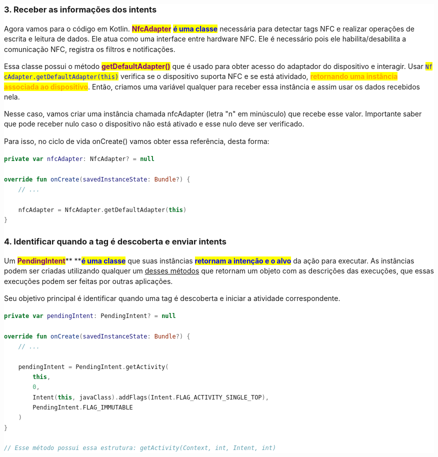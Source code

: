 ### 3. Receber as informações dos intents

Agora vamos para o código em Kotlin. <mark style="color:purple;">**NfcAdapter**</mark> <mark style="color:blue;">**é uma classe**</mark> necessária para detectar tags NFC e realizar operações de escrita e leitura de dados. Ele atua como uma interface entre hardware NFC. Ele é necessário pois ele habilita/desabilita a comunicação NFC, registra os filtros e notificações.

Essa classe possui o método <mark style="color:purple;">**getDefaultAdapter()**</mark> que é usado para obter acesso do adaptador do dispositivo e interagir. Usar <mark style="color:blue;">`NfcAdapter.getDefaultAdapter(this)`</mark> verifica se o dispositivo suporta NFC e se está atividado, <mark style="color:orange;">**retornando uma instância associada ao dispositivo**</mark>. Então, criamos uma variável qualquer para receber essa instância e assim usar os dados recebidos nela.

Nesse caso, vamos criar uma instância chamada nfcAdapter (letra "n" em minúsculo) que recebe esse valor. Importante saber que pode receber nulo caso o dispositivo não está ativado e esse nulo deve ser verificado.

Para isso, no ciclo de vida onCreate() vamos obter essa referência, desta forma:

```kotlin
private var nfcAdapter: NfcAdapter? = null

override fun onCreate(savedInstanceState: Bundle?) {
    // ...
    
    nfcAdapter = NfcAdapter.getDefaultAdapter(this)
}
```

### 4. Identificar quando a tag é descoberta e enviar intents

Um <mark style="color:purple;">**PendingIntent**</mark>** **<mark style="color:blue;">**é uma classe**</mark> que suas instâncias <mark style="color:blue;">**retornam a intenção e o alvo**</mark> da ação para executar. As instâncias podem ser criadas utilizando qualquer um [desses métodos](https://developer.android.com/reference/android/app/PendingIntent) que retornam um objeto com as descrições das execuções, que essas execuções podem ser feitas por outras aplicações.

Seu objetivo principal é identificar quando uma tag é descoberta e iniciar a atividade correspondente.

```kotlin
private var pendingIntent: PendingIntent? = null

override fun onCreate(savedInstanceState: Bundle?) {
    // ...
    
    pendingIntent = PendingIntent.getActivity(
        this, 
        0, 
        Intent(this, javaClass).addFlags(Intent.FLAG_ACTIVITY_SINGLE_TOP),
        PendingIntent.FLAG_IMMUTABLE
    )
}

// Esse método possui essa estrutura: getActivity(Context, int, Intent, int)
```
